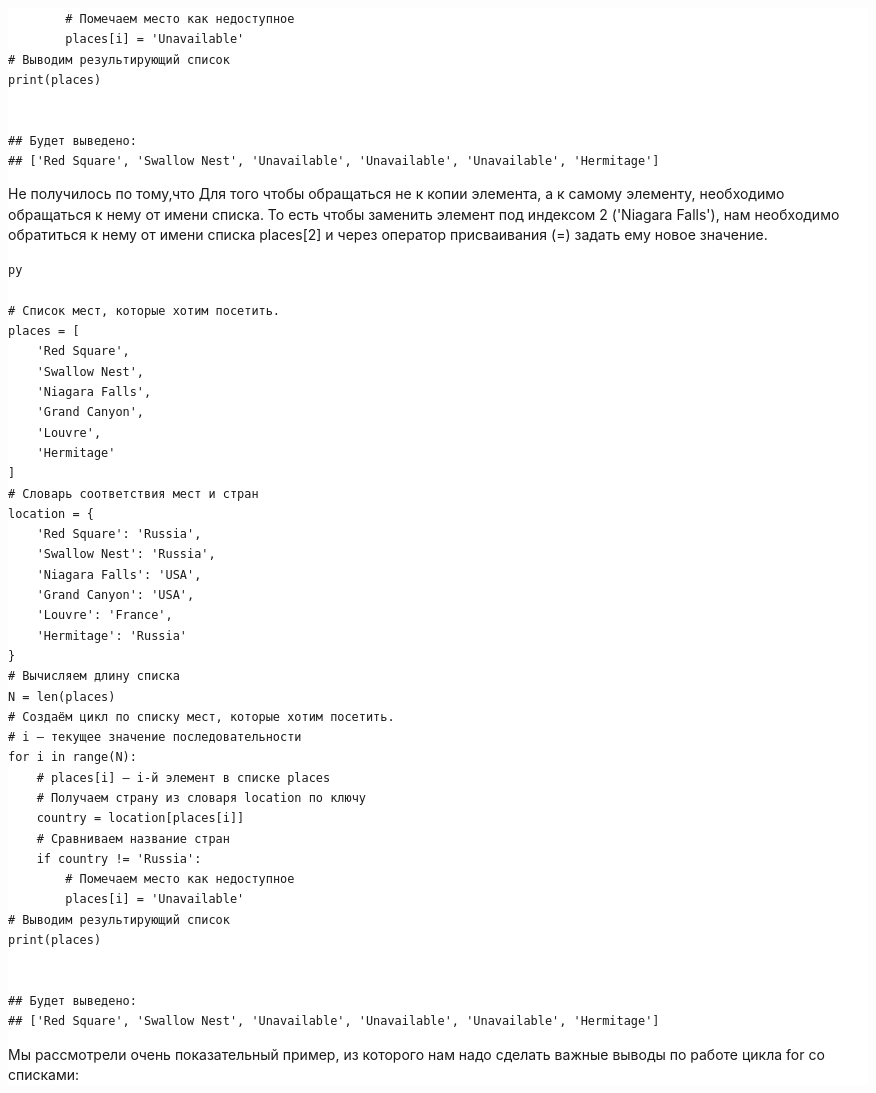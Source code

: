 ```
        # Помечаем место как недоступное
        places[i] = 'Unavailable'
# Выводим результирующий список
print(places)


## Будет выведено:
## ['Red Square', 'Swallow Nest', 'Unavailable', 'Unavailable', 'Unavailable', 'Hermitage']

```
Не получилось по тому,что
Для того чтобы обращаться не к копии элемента, а к самому элементу, необходимо обращаться к нему от имени списка. То есть чтобы заменить элемент под индексом 2 ('Niagara Falls'), нам необходимо обратиться к нему от имени списка places[2] и через оператор присваивания (=) задать ему новое значение.
```
py

# Список мест, которые хотим посетить.
places = [
    'Red Square',
    'Swallow Nest',
    'Niagara Falls',
    'Grand Canyon',
    'Louvre',
    'Hermitage'
]
# Словарь соответствия мест и стран
location = {
    'Red Square': 'Russia',
    'Swallow Nest': 'Russia',
    'Niagara Falls': 'USA',
    'Grand Canyon': 'USA',
    'Louvre': 'France',
    'Hermitage': 'Russia'
}
# Вычисляем длину списка
N = len(places)
# Создаём цикл по списку мест, которые хотим посетить.
# i — текущее значение последовательности
for i in range(N):
    # places[i] — i-й элемент в списке places
    # Получаем страну из словаря location по ключу
    country = location[places[i]]
    # Сравниваем название стран
    if country != 'Russia':
        # Помечаем место как недоступное
        places[i] = 'Unavailable'
# Выводим результирующий список
print(places)


## Будет выведено:
## ['Red Square', 'Swallow Nest', 'Unavailable', 'Unavailable', 'Unavailable', 'Hermitage']

```
Мы рассмотрели очень показательный пример, из которого нам надо сделать важные выводы по работе цикла for со списками:
